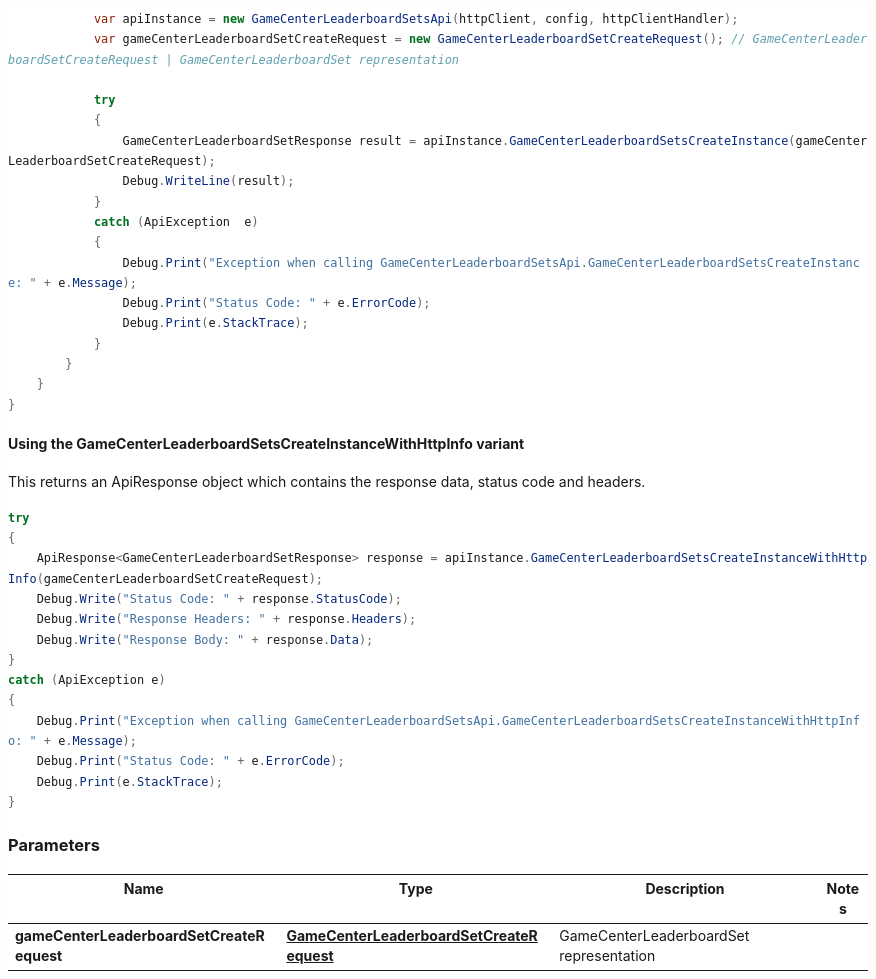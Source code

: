 ```csharp
            var apiInstance = new GameCenterLeaderboardSetsApi(httpClient, config, httpClientHandler);
            var gameCenterLeaderboardSetCreateRequest = new GameCenterLeaderboardSetCreateRequest(); // GameCenterLeaderboardSetCreateRequest | GameCenterLeaderboardSet representation

            try
            {
                GameCenterLeaderboardSetResponse result = apiInstance.GameCenterLeaderboardSetsCreateInstance(gameCenterLeaderboardSetCreateRequest);
                Debug.WriteLine(result);
            }
            catch (ApiException  e)
            {
                Debug.Print("Exception when calling GameCenterLeaderboardSetsApi.GameCenterLeaderboardSetsCreateInstance: " + e.Message);
                Debug.Print("Status Code: " + e.ErrorCode);
                Debug.Print(e.StackTrace);
            }
        }
    }
}
```

#### Using the GameCenterLeaderboardSetsCreateInstanceWithHttpInfo variant
This returns an ApiResponse object which contains the response data, status code and headers.

```csharp
try
{
    ApiResponse<GameCenterLeaderboardSetResponse> response = apiInstance.GameCenterLeaderboardSetsCreateInstanceWithHttpInfo(gameCenterLeaderboardSetCreateRequest);
    Debug.Write("Status Code: " + response.StatusCode);
    Debug.Write("Response Headers: " + response.Headers);
    Debug.Write("Response Body: " + response.Data);
}
catch (ApiException e)
{
    Debug.Print("Exception when calling GameCenterLeaderboardSetsApi.GameCenterLeaderboardSetsCreateInstanceWithHttpInfo: " + e.Message);
    Debug.Print("Status Code: " + e.ErrorCode);
    Debug.Print(e.StackTrace);
}
```

### Parameters

| Name | Type | Description | Notes |
|------|------|-------------|-------|
| **gameCenterLeaderboardSetCreateRequest** | [**GameCenterLeaderboardSetCreateRequest**](GameCenterLeaderboardSetCreateRequest.md) | GameCenterLeaderboardSet representation |  |
